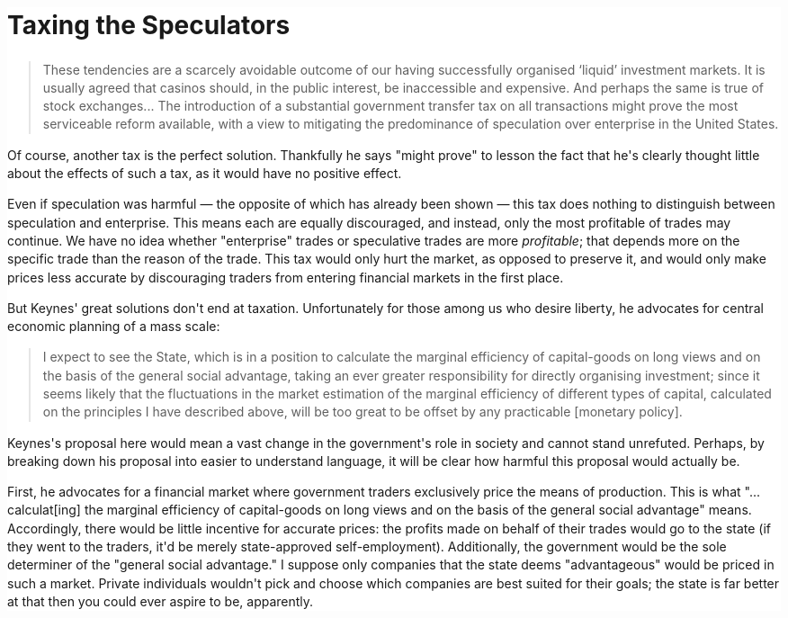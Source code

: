 # Taxing the Speculators

> These tendencies are a scarcely avoidable outcome of our having
successfully organised ‘liquid’ investment markets. It is usually
agreed that casinos should, in the public interest, be inaccessible
and expensive. And perhaps the same is true of stock exchanges...
The introduction of a substantial government transfer tax on all
transactions might prove the most serviceable reform available, with
a view to mitigating the predominance of speculation over enterprise
in the United States.

Of course, another tax is the perfect solution. Thankfully he says
"might prove" to lesson the fact that he's clearly thought little about
the effects of such a tax, as it would have no positive effect.

Even if speculation was harmful — the opposite of which has already been shown —
this tax does nothing to distinguish between speculation and enterprise.
This means each are equally discouraged, and instead, only the most
profitable of trades may continue. We have no idea whether
"enterprise" trades or speculative trades are more *profitable*;
that depends more on the specific trade than the reason of the trade.
This tax would only hurt the market, as opposed to preserve it,
and would only make prices less accurate by discouraging traders
from entering financial markets in the first place.

But Keynes' great solutions don't end at taxation. Unfortunately for
those among us who desire liberty, he advocates for central economic
planning of a mass scale:

> I expect to see the State, which is in a position to
calculate the marginal efficiency of capital-goods on long views
and on the basis of the general social advantage, taking an ever
greater responsibility for directly organising investment; since
it seems likely that the fluctuations in the market estimation of
the marginal efficiency of different types of capital, calculated
on the principles I have described above, will be too great to be
offset by any practicable [monetary policy].

Keynes's proposal here would mean a vast change in the government's
role in society and cannot stand unrefuted. Perhaps, by breaking
down his proposal into easier to understand language, it will be
clear how harmful this proposal would actually be.

First, he advocates for a financial market where government
traders exclusively price the means of production. This is what
"... calculat[ing] the marginal efficiency of capital-goods on long views
and on the basis of the general social advantage" means. Accordingly,
there would be little incentive for accurate prices: the profits
made on behalf of their trades would go to the state (if they went
to the traders, it'd be merely state-approved self-employment). Additionally, the government would
be the sole determiner of the "general social advantage." I suppose
only companies that the state deems "advantageous" would be priced
in such a market. Private individuals wouldn't pick and choose which
companies are best suited for their goals; the state is far better at
that then you could ever aspire to be, apparently.
